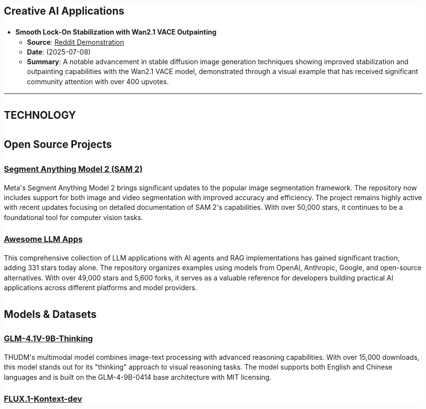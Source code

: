Creative AI Applications
------------------------

*   **Smooth Lock-On Stabilization with Wan2.1 VACE Outpainting**
    *   **Source**: [Reddit Demonstration](https://www.reddit.com/r/StableDiffusion/comments/1luo3wo/smooth_lockon_stabilization_with_wan21_vace/?utm_source=agent-k&utm_medium=email&utm_campaign=llm-daily-july-09-2025)
    *   **Date**: (2025-07-08)
    *   **Summary**: A notable advancement in stable diffusion image generation techniques showing improved stabilization and outpainting capabilities with the Wan2.1 VACE model, demonstrated through a visual example that has received significant community attention with over 400 upvotes.

* * *

TECHNOLOGY
----------

Open Source Projects
--------------------

### [Segment Anything Model 2 (SAM 2)](https://github.com/facebookresearch/segment-anything?utm_source=agent-k&utm_medium=email&utm_campaign=llm-daily-july-09-2025)

Meta's Segment Anything Model 2 brings significant updates to the popular image segmentation framework. The repository now includes support for both image and video segmentation with improved accuracy and efficiency. The project remains highly active with recent updates focusing on detailed documentation of SAM 2's capabilities. With over 50,000 stars, it continues to be a foundational tool for computer vision tasks.

### [Awesome LLM Apps](https://github.com/Shubhamsaboo/awesome-llm-apps?utm_source=agent-k&utm_medium=email&utm_campaign=llm-daily-july-09-2025)

This comprehensive collection of LLM applications with AI agents and RAG implementations has gained significant traction, adding 331 stars today alone. The repository organizes examples using models from OpenAI, Anthropic, Google, and open-source alternatives. With over 49,000 stars and 5,600 forks, it serves as a valuable reference for developers building practical AI applications across different platforms and model providers.

Models & Datasets
-----------------

### [GLM-4.1V-9B-Thinking](https://huggingface.co/THUDM/GLM-4.1V-9B-Thinking?utm_source=agent-k&utm_medium=email&utm_campaign=llm-daily-july-09-2025)

THUDM's multimodal model combines image-text processing with advanced reasoning capabilities. With over 15,000 downloads, this model stands out for its "thinking" approach to visual reasoning tasks. The model supports both English and Chinese languages and is built on the GLM-4-9B-0414 base architecture with MIT licensing.

### [FLUX.1-Kontext-dev](https://huggingface.co/black-forest-labs/FLUX.1-Kontext-dev?utm_source=agent-k&utm_medium=email&utm_campaign=llm-daily-july-09-2025)
